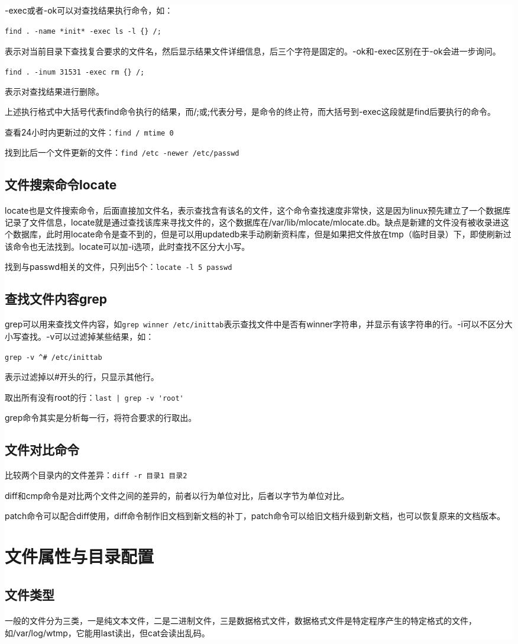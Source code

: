 -exec或者-ok可以对查找结果执行命令，如：

```
find . -name *init* -exec ls -l {} /;
```

表示对当前目录下查找复合要求的文件名，然后显示结果文件详细信息，后三个字符是固定的。-ok和-exec区别在于-ok会进一步询问。

```
find . -inum 31531 -exec rm {} /;
```

表示对查找结果进行删除。

上述执行格式中大括号代表find命令执行的结果，而/;或\;代表分号，是命令的终止符，而大括号到-exec这段就是find后要执行的命令。

查看24小时内更新过的文件：`find / mtime 0`

找到比后一个文件更新的文件：`find /etc -newer /etc/passwd`

## 文件搜索命令locate

locate也是文件搜索命令，后面直接加文件名，表示查找含有该名的文件，这个命令查找速度非常快，这是因为linux预先建立了一个数据库记录了文件信息，locate就是通过查找该库来寻找文件的，这个数据库在/var/lib/mlocate/mlocate.db。缺点是新建的文件没有被收录进这个数据库，此时用locate命令是查不到的，但是可以用updatedb来手动刷新资料库，但是如果把文件放在tmp（临时目录）下，即使刷新过该命令也无法找到。locate可以加-i选项，此时查找不区分大小写。

找到与passwd相关的文件，只列出5个：`locate -l 5 passwd`

## 查找文件内容grep

grep可以用来查找文件内容，如`grep winner /etc/inittab`表示查找文件中是否有winner字符串，并显示有该字符串的行。-i可以不区分大小写查找。-v可以过滤掉某些结果，如：

```
grep -v ^# /etc/inittab
```

表示过滤掉以#开头的行，只显示其他行。

取出所有没有root的行：`last | grep -v 'root'`

grep命令其实是分析每一行，将符合要求的行取出。

## 文件对比命令

比较两个目录内的文件差异：`diff -r 目录1 目录2`

diff和cmp命令是对比两个文件之间的差异的，前者以行为单位对比，后者以字节为单位对比。

patch命令可以配合diff使用，diff命令制作旧文档到新文档的补丁，patch命令可以给旧文档升级到新文档，也可以恢复原来的文档版本。

# 文件属性与目录配置

## 文件类型

一般的文件分为三类，一是纯文本文件，二是二进制文件，三是数据格式文件，数据格式文件是特定程序产生的特定格式的文件，如/var/log/wtmp，它能用last读出，但cat会读出乱码。
